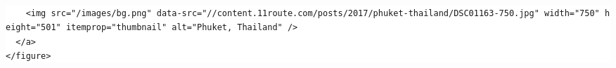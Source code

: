         <img src="/images/bg.png" data-src="//content.11route.com/posts/2017/phuket-thailand/DSC01163-750.jpg" width="750" height="501" itemprop="thumbnail" alt="Phuket, Thailand" />
      </a>
    </figure>
  </div>
  <figure itemprop="associatedMedia" itemscope itemtype="http://schema.org/ImageObject">
    <a href="//content.11route.com/posts/2017/phuket-thailand/DSC01168-3000.jpg" itemprop="contentUrl" data-size="3000x2004">